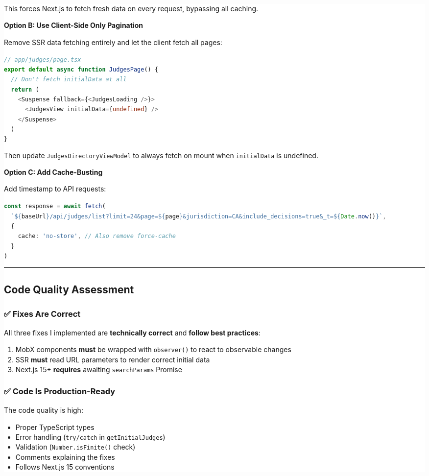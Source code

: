 This forces Next.js to fetch fresh data on every request, bypassing all caching.

**Option B: Use Client-Side Only Pagination**

Remove SSR data fetching entirely and let the client fetch all pages:

```typescript
// app/judges/page.tsx
export default async function JudgesPage() {
  // Don't fetch initialData at all
  return (
    <Suspense fallback={<JudgesLoading />}>
      <JudgesView initialData={undefined} />
    </Suspense>
  )
}
```

Then update `JudgesDirectoryViewModel` to always fetch on mount when `initialData` is undefined.

**Option C: Add Cache-Busting**

Add timestamp to API requests:

```typescript
const response = await fetch(
  `${baseUrl}/api/judges/list?limit=24&page=${page}&jurisdiction=CA&include_decisions=true&_t=${Date.now()}`,
  {
    cache: 'no-store', // Also remove force-cache
  }
)
```

---

## Code Quality Assessment

### ✅ Fixes Are Correct

All three fixes I implemented are **technically correct** and **follow best practices**:

1. MobX components **must** be wrapped with `observer()` to react to observable changes
2. SSR **must** read URL parameters to render correct initial data
3. Next.js 15+ **requires** awaiting `searchParams` Promise

### ✅ Code Is Production-Ready

The code quality is high:

- Proper TypeScript types
- Error handling (`try/catch` in `getInitialJudges`)
- Validation (`Number.isFinite()` check)
- Comments explaining the fixes
- Follows Next.js 15 conventions
